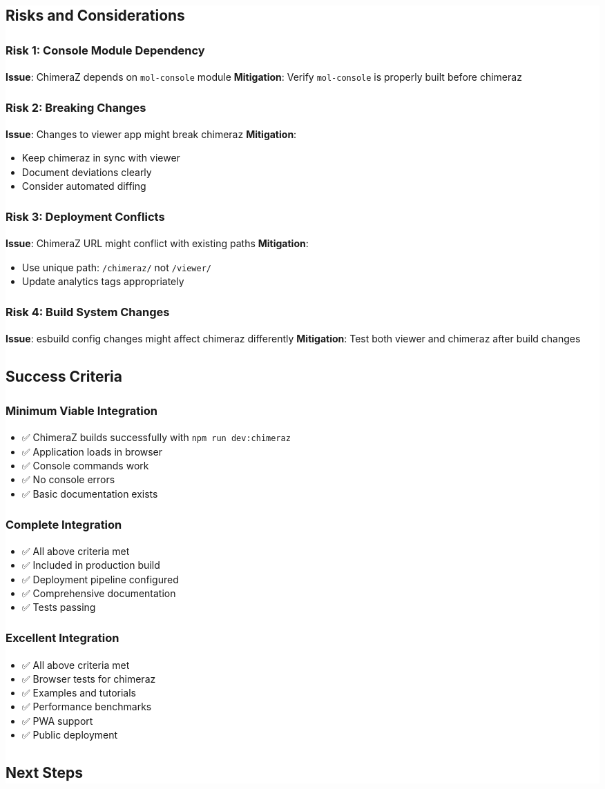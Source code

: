 ## Risks and Considerations

### Risk 1: Console Module Dependency
**Issue**: ChimeraZ depends on `mol-console` module
**Mitigation**: Verify `mol-console` is properly built before chimeraz

### Risk 2: Breaking Changes
**Issue**: Changes to viewer app might break chimeraz
**Mitigation**:
- Keep chimeraz in sync with viewer
- Document deviations clearly
- Consider automated diffing

### Risk 3: Deployment Conflicts
**Issue**: ChimeraZ URL might conflict with existing paths
**Mitigation**:
- Use unique path: `/chimeraz/` not `/viewer/`
- Update analytics tags appropriately

### Risk 4: Build System Changes
**Issue**: esbuild config changes might affect chimeraz differently
**Mitigation**: Test both viewer and chimeraz after build changes

## Success Criteria

### Minimum Viable Integration
- ✅ ChimeraZ builds successfully with `npm run dev:chimeraz`
- ✅ Application loads in browser
- ✅ Console commands work
- ✅ No console errors
- ✅ Basic documentation exists

### Complete Integration
- ✅ All above criteria met
- ✅ Included in production build
- ✅ Deployment pipeline configured
- ✅ Comprehensive documentation
- ✅ Tests passing

### Excellent Integration
- ✅ All above criteria met
- ✅ Browser tests for chimeraz
- ✅ Examples and tutorials
- ✅ Performance benchmarks
- ✅ PWA support
- ✅ Public deployment

## Next Steps
